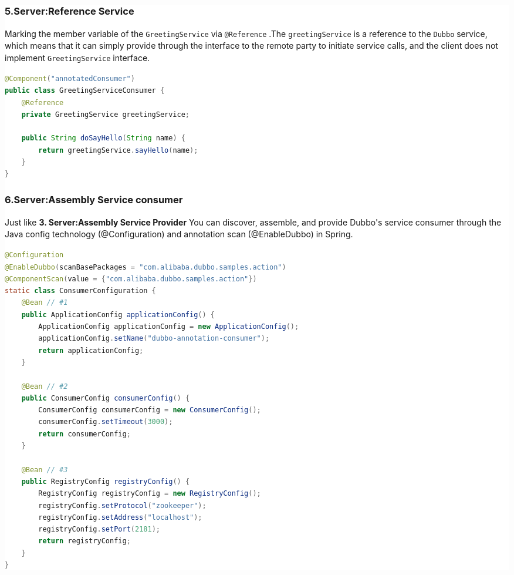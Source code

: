 ### 5.Server:Reference Service

Marking the member variable of the `GreetingService` via `@Reference` .The `greetingService` is a reference to the `Dubbo` service, which means that it can simply provide through the interface to the remote party to initiate service calls, and the client does not implement `GreetingService` interface.

```Java
@Component("annotatedConsumer")
public class GreetingServiceConsumer {
    @Reference
    private GreetingService greetingService;

    public String doSayHello(String name) {
        return greetingService.sayHello(name);
    }
}
```

### 6.Server:Assembly Service consumer

Just like  **3. Server:Assembly Service Provider** You can discover, assemble, and provide Dubbo's service consumer through the Java config technology (@Configuration) and annotation scan (@EnableDubbo) in Spring.

```Java
@Configuration
@EnableDubbo(scanBasePackages = "com.alibaba.dubbo.samples.action")
@ComponentScan(value = {"com.alibaba.dubbo.samples.action"})
static class ConsumerConfiguration {
    @Bean // #1
    public ApplicationConfig applicationConfig() {
        ApplicationConfig applicationConfig = new ApplicationConfig();
        applicationConfig.setName("dubbo-annotation-consumer");
        return applicationConfig;
    }

    @Bean // #2
    public ConsumerConfig consumerConfig() {
        ConsumerConfig consumerConfig = new ConsumerConfig();
        consumerConfig.setTimeout(3000);
        return consumerConfig;
    }

    @Bean // #3
    public RegistryConfig registryConfig() {
        RegistryConfig registryConfig = new RegistryConfig();
        registryConfig.setProtocol("zookeeper");
        registryConfig.setAddress("localhost");
        registryConfig.setPort(2181);
        return registryConfig;
    }
}
```
